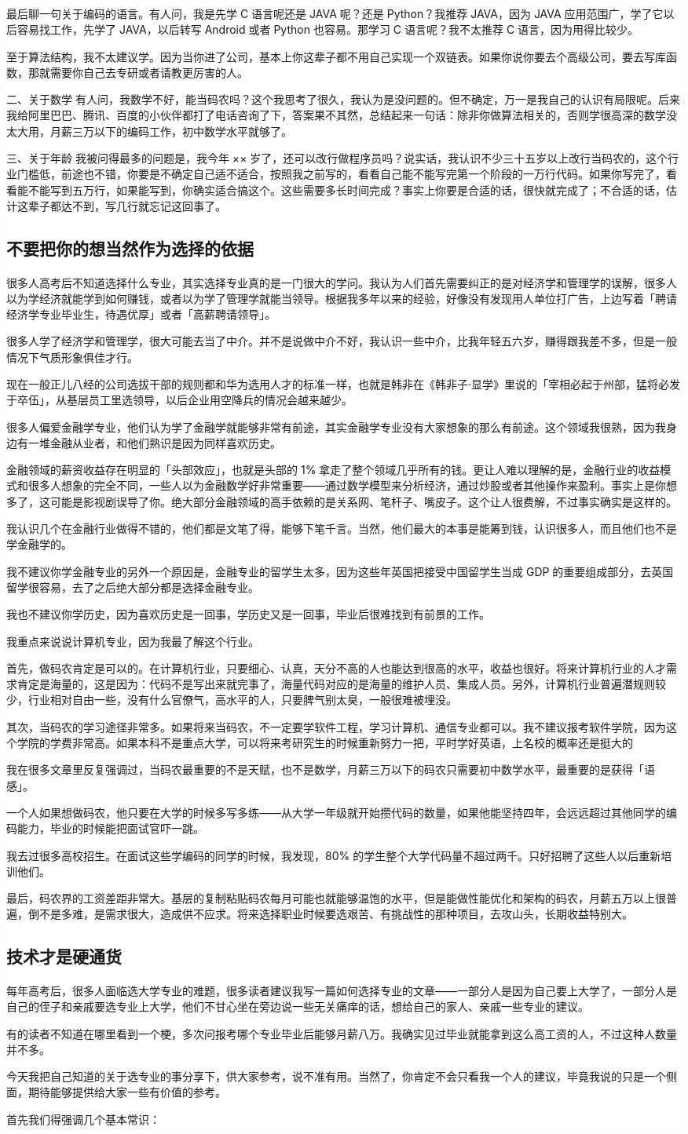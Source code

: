 最后聊一句关于编码的语言。有人问，我是先学 C 语言呢还是 JAVA 呢？还是 Python？我推荐 JAVA，因为 JAVA 应用范围广，学了它以后容易找工作，先学了 JAVA，以后转写 Android 或者 Python 也容易。那学习 C 语言呢？我不太推荐 C 语言，因为用得比较少。

至于算法结构，我不太建议学。因为当你进了公司，基本上你这辈子都不用自己实现一个双链表。如果你说你要去个高级公司，要去写库函数，那就需要你自己去专研或者请教更厉害的人。

二、关于数学
有人问，我数学不好，能当码农吗？这个我思考了很久，我认为是没问题的。但不确定，万一是我自己的认识有局限呢。后来我给阿里巴巴、腾讯、百度的小伙伴都打了电话咨询了下，答案果不其然，总结起来一句话：除非你做算法相关的，否则学很高深的数学没太大用，月薪三万以下的编码工作，初中数学水平就够了。

三、关于年龄
我被问得最多的问题是，我今年 ×× 岁了，还可以改行做程序员吗？说实话，我认识不少三十五岁以上改行当码农的，这个行业门槛低，前途也不错，你要是不确定自己适不适合，按照我之前写的，看看自己能不能写完第一个阶段的一万行代码。如果你写完了，看看能不能写到五万行，如果能写到，你确实适合搞这个。这些需要多长时间完成？事实上你要是合适的话，很快就完成了；不合适的话，估计这辈子都达不到，写几行就忘记这回事了。

## 不要把你的想当然作为选择的依据

很多人高考后不知道选择什么专业，其实选择专业真的是一门很大的学问。我认为人们首先需要纠正的是对经济学和管理学的误解，很多人以为学经济就能学到如何赚钱，或者以为学了管理学就能当领导。根据我多年以来的经验，好像没有发现用人单位打广告，上边写着「聘请经济学专业毕业生，待遇优厚」或者「高薪聘请领导」。

很多人学了经济学和管理学，很大可能去当了中介。并不是说做中介不好，我认识一些中介，比我年轻五六岁，赚得跟我差不多，但是一般情况下气质形象俱佳才行。

现在一般正儿八经的公司选拔干部的规则都和华为选用人才的标准一样，也就是韩非在《韩非子·显学》里说的「宰相必起于州部，猛将必发于卒伍」，从基层员工里选领导，以后企业用空降兵的情况会越来越少。

很多人偏爱金融学专业，他们认为学了金融学就能够非常有前途，其实金融学专业没有大家想象的那么有前途。这个领域我很熟，因为我身边有一堆金融从业者，和他们熟识是因为同样喜欢历史。

金融领域的薪资收益存在明显的「头部效应」，也就是头部的 1% 拿走了整个领域几乎所有的钱。更让人难以理解的是，金融行业的收益模式和很多人想象的完全不同，一些人以为金融数学好非常重要——通过数学模型来分析经济，通过炒股或者其他操作来盈利。事实上是你想多了，这可能是影视剧误导了你。绝大部分金融领域的高手依赖的是关系网、笔杆子、嘴皮子。这个让人很费解，不过事实确实是这样的。

我认识几个在金融行业做得不错的，他们都是文笔了得，能够下笔千言。当然，他们最大的本事是能筹到钱，认识很多人，而且他们也不是学金融学的。

我不建议你学金融专业的另外一个原因是，金融专业的留学生太多，因为这些年英国把接受中国留学生当成 GDP 的重要组成部分，去英国留学很容易，去了之后绝大部分都是选择金融专业。

我也不建议你学历史，因为喜欢历史是一回事，学历史又是一回事，毕业后很难找到有前景的工作。

我重点来说说计算机专业，因为我最了解这个行业。

首先，做码农肯定是可以的。在计算机行业，只要细心、认真，天分不高的人也能达到很高的水平，收益也很好。将来计算机行业的人才需求肯定是海量的，这是因为：代码不是写出来就完事了，海量代码对应的是海量的维护人员、集成人员。另外，计算机行业普遍潜规则较少，行业相对自由一些，没有什么官僚气，高水平的人，只要脾气别太臭，一般很难被埋没。

其次，当码农的学习途径非常多。如果将来当码农，不一定要学软件工程，学习计算机、通信专业都可以。我不建议报考软件学院，因为这个学院的学费非常高。如果本科不是重点大学，可以将来考研究生的时候重新努力一把，平时学好英语，上名校的概率还是挺大的

我在很多文章里反复强调过，当码农最重要的不是天赋，也不是数学，月薪三万以下的码农只需要初中数学水平，最重要的是获得「语感」。

一个人如果想做码农，他只要在大学的时候多写多练——从大学一年级就开始攒代码的数量，如果他能坚持四年，会远远超过其他同学的编码能力，毕业的时候能把面试官吓一跳。

我去过很多高校招生。在面试这些学编码的同学的时候，我发现，80% 的学生整个大学代码量不超过两千。只好招聘了这些人以后重新培训他们。

最后，码农界的工资差距非常大。基层的复制粘贴码农每月可能也就能够温饱的水平，但是能做性能优化和架构的码农，月薪五万以上很普遍，倒不是多难，是需求很大，造成供不应求。将来选择职业时候要选艰苦、有挑战性的那种项目，去攻山头，长期收益特别大。

## 技术才是硬通货

每年高考后，很多人面临选大学专业的难题，很多读者建议我写一篇如何选择专业的文章——一部分人是因为自己要上大学了，一部分人是自己的侄子和亲戚要选专业上大学，他们不甘心坐在旁边说一些无关痛痒的话，想给自己的家人、亲戚一些专业的建议。

有的读者不知道在哪里看到一个梗，多次问报考哪个专业毕业后能够月薪八万。我确实见过毕业就能拿到这么高工资的人，不过这种人数量并不多。

今天我把自己知道的关于选专业的事分享下，供大家参考，说不准有用。当然了，你肯定不会只看我一个人的建议，毕竟我说的只是一个侧面，期待能够提供给大家一些有价值的参考。

首先我们得强调几个基本常识：
